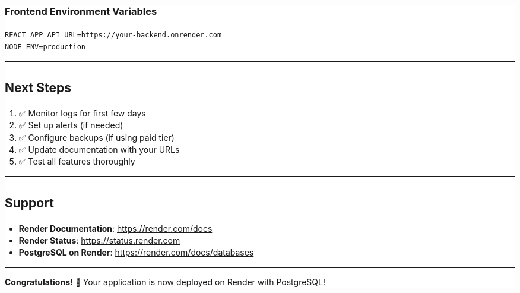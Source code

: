 ### Frontend Environment Variables
```env
REACT_APP_API_URL=https://your-backend.onrender.com
NODE_ENV=production
```

---

## Next Steps

1. ✅ Monitor logs for first few days
2. ✅ Set up alerts (if needed)
3. ✅ Configure backups (if using paid tier)
4. ✅ Update documentation with your URLs
5. ✅ Test all features thoroughly

---

## Support

- **Render Documentation**: https://render.com/docs
- **Render Status**: https://status.render.com
- **PostgreSQL on Render**: https://render.com/docs/databases

---

**Congratulations!** 🎉 Your application is now deployed on Render with PostgreSQL!


